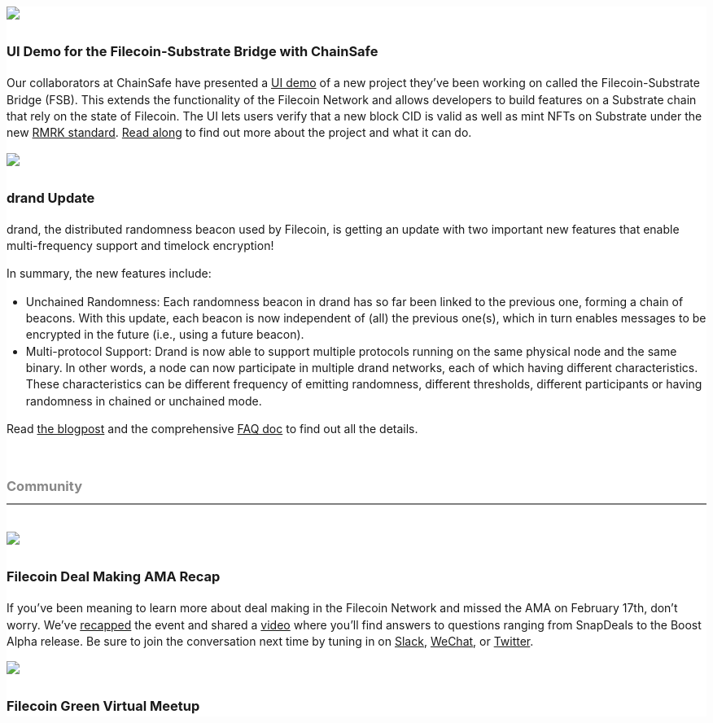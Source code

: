 <a href="https://medium.com/chainsafe-systems/ui-demo-rmrk-nfts-with-the-filecoin-substrate-bridge-e063c02a0d64"><img src="/uploads/substrate.webp" style="width:40%;margin-left:0%"></a>

### **UI Demo for the Filecoin-Substrate Bridge with ChainSafe**

Our collaborators at ChainSafe have presented a [UI demo](https://youtu.be/_zBZRN-OMtA) of a new project they’ve been working on called the Filecoin-Substrate Bridge (FSB). This extends the functionality of the Filecoin Network and allows developers to build features on a Substrate chain that rely on the state of Filecoin. The UI lets users verify that a new block CID is valid as well as mint NFTs on Substrate under the new [RMRK standard](https://www.rmrk.app/). [Read along](https://medium.com/chainsafe-systems/ui-demo-rmrk-nfts-with-the-filecoin-substrate-bridge-e063c02a0d64) to find out more about the project and what it can do.

<a href="https://drand.love/blog/2022/02/21/multi-frequency-support-and-timelock-encryption-capabilities/"><img src="/uploads/drand-1.webp" style="width:40%;margin-left:0%"></a>

### **drand Update**

drand, the distributed randomness beacon used by Filecoin, is getting an update with two important new features that enable multi-frequency support and timelock encryption!

In summary, the new features include:

- Unchained Randomness: Each randomness beacon in drand has so far been linked to the previous one, forming a chain of beacons. With this update, each beacon is now independent of (all) the previous one(s), which in turn enables messages to be encrypted in the future (i.e., using a future beacon).
- Multi-protocol Support: Drand is now able to support multiple protocols running on the same physical node and the same binary. In other words, a node can now participate in multiple drand networks, each of which having different characteristics. These characteristics can be different frequency of emitting randomness, different thresholds, different participants or having randomness in chained or unchained mode.

Read [the blogpost](https://drand.love/blog/2022/02/21/multi-frequency-support-and-timelock-encryption-capabilities/) and the comprehensive [FAQ doc](https://docs.google.com/document/d/16QJG3Z-Kr0mN6snQz8cm0NnMXpYBpelKyvCf2oo1Zgc/edit?usp=sharing) to find out all the details.

<h3 style="margin:3em 0 2em 0;padding-bottom:.5em;color:#888888;border-bottom: 2px solid #808080;"><b>Community</b></h3>

<a href="https://filecoin.io/blog/posts/filecoin-deal-making-ama/"><img src="/uploads/1327-filecoin-blog-post-header-deal-making-ama-recap_huf24e73fab98f18f4923bc1705af7965d_193051_2000x0_resize_q90_linear_2.webp" style="width:40%;margin-left:0%"></a>

### **Filecoin Deal Making AMA Recap**

If you’ve been meaning to learn more about deal making in the Filecoin Network and missed the AMA on February 17th, don’t worry. We’ve [recapped](https://filecoin.io/blog/posts/filecoin-deal-making-ama/) the event and shared a [video](https://youtu.be/_9fgQHVMuVA) where you’ll find answers to questions ranging from SnapDeals to the Boost Alpha release. Be sure to join the conversation next time by tuning in on [Slack](https://filecoin.io/slack), [WeChat](https://weixin.qq.com/r/1xz54Y-EctINrcuC90nF), or [Twitter](https://twitter.com/Filecoin).

<a href="https://filecoin.io/blog/posts/filecoin-green/"><img src="/uploads/filecoin-green.webp" style="width:40%;margin-left:0%"></a>

### **Filecoin Green Virtual Meetup**
